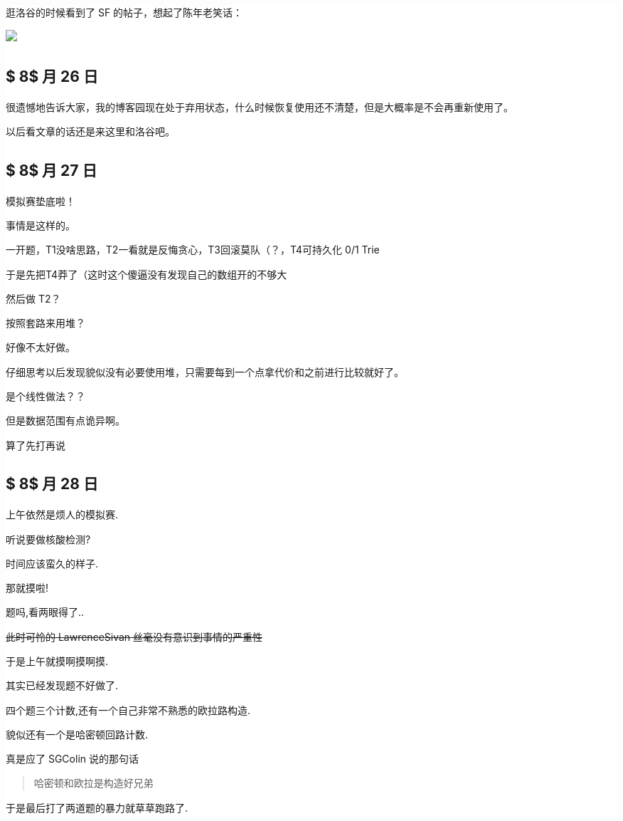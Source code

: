 逛洛谷的时候看到了 SF 的帖子，想起了陈年老笑话：

![](https://i.loli.net/2021/08/31/KMdLiWc6xYFyQaO.png)

## $ 8$ 月 $26$ 日

很遗憾地告诉大家，我的博客园现在处于弃用状态，什么时候恢复使用还不清楚，但是大概率是不会再重新使用了。

以后看文章的话还是来这里和洛谷吧。

## $ 8$ 月 $27$ 日

模拟赛垫底啦！

事情是这样的。

一开题，T1没啥思路，T2一看就是反悔贪心，T3回滚莫队（？，T4可持久化 0/1 Trie

于是先把T4莽了（这时这个傻逼没有发现自己的数组开的不够大

然后做 T2？

按照套路来用堆？

好像不太好做。

仔细思考以后发现貌似没有必要使用堆，只需要每到一个点拿代价和之前进行比较就好了。

是个线性做法？？

但是数据范围有点诡异啊。

算了先打再说

## $ 8$ 月 $28$ 日

上午依然是烦人的模拟赛.

听说要做核酸检测?

时间应该蛮久的样子.

那就摸啦!

题吗,看两眼得了..

~~此时可怜的 LawrenceSivan 丝毫没有意识到事情的严重性~~

于是上午就摸啊摸啊摸.

其实已经发现题不好做了.

四个题三个计数,还有一个自己非常不熟悉的欧拉路构造.

貌似还有一个是哈密顿回路计数.

真是应了 SGColin 说的那句话

>  哈密顿和欧拉是构造好兄弟

于是最后打了两道题的暴力就草草跑路了.
